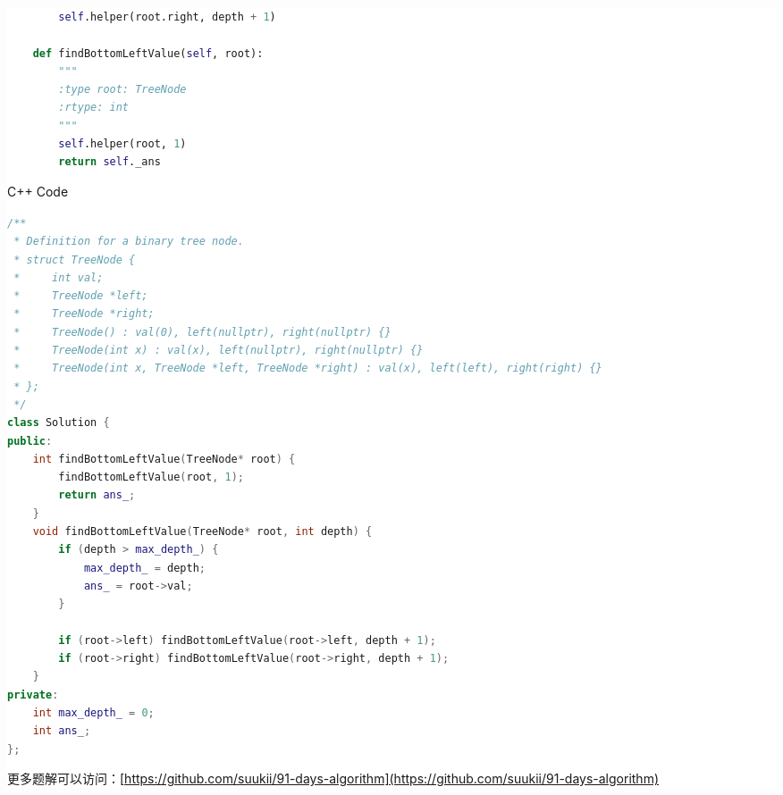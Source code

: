 ```py
        self.helper(root.right, depth + 1)

    def findBottomLeftValue(self, root):
        """
        :type root: TreeNode
        :rtype: int
        """
        self.helper(root, 1)
        return self._ans

```

C++ Code

```cpp
/**
 * Definition for a binary tree node.
 * struct TreeNode {
 *     int val;
 *     TreeNode *left;
 *     TreeNode *right;
 *     TreeNode() : val(0), left(nullptr), right(nullptr) {}
 *     TreeNode(int x) : val(x), left(nullptr), right(nullptr) {}
 *     TreeNode(int x, TreeNode *left, TreeNode *right) : val(x), left(left), right(right) {}
 * };
 */
class Solution {
public:
    int findBottomLeftValue(TreeNode* root) {
        findBottomLeftValue(root, 1);
        return ans_;
    }
    void findBottomLeftValue(TreeNode* root, int depth) {
        if (depth > max_depth_) {
            max_depth_ = depth;
            ans_ = root->val;
        }

        if (root->left) findBottomLeftValue(root->left, depth + 1);
        if (root->right) findBottomLeftValue(root->right, depth + 1);
    }
private:
    int max_depth_ = 0;
    int ans_;
};
```

更多题解可以访问：[https://github.com/suukii/91-days-algorithm](https://github.com/suukii/91-days-algorithm)